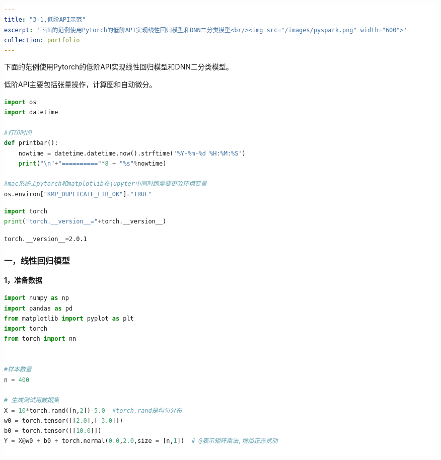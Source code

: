 ```yaml
---
title: "3-1,低阶API示范"
excerpt: '下面的范例使用Pytorch的低阶API实现线性回归模型和DNN二分类模型<br/><img src="/images/pyspark.png" width="600">'
collection: portfolio
---
```


下面的范例使用Pytorch的低阶API实现线性回归模型和DNN二分类模型。

低阶API主要包括张量操作，计算图和自动微分。


```python
import os
import datetime

#打印时间
def printbar():
    nowtime = datetime.datetime.now().strftime('%Y-%m-%d %H:%M:%S')
    print("\n"+"=========="*8 + "%s"%nowtime)

#mac系统上pytorch和matplotlib在jupyter中同时跑需要更改环境变量
os.environ["KMP_DUPLICATE_LIB_OK"]="TRUE" 

```


```python
import torch 
print("torch.__version__="+torch.__version__) 
```

    torch.__version__=2.0.1


### 一，线性回归模型

**1，准备数据**


```python
import numpy as np 
import pandas as pd
from matplotlib import pyplot as plt 
import torch
from torch import nn


#样本数量
n = 400

# 生成测试用数据集
X = 10*torch.rand([n,2])-5.0  #torch.rand是均匀分布 
w0 = torch.tensor([[2.0],[-3.0]])
b0 = torch.tensor([[10.0]])
Y = X@w0 + b0 + torch.normal(0.0,2.0,size = [n,1])  # @表示矩阵乘法,增加正态扰动



```
